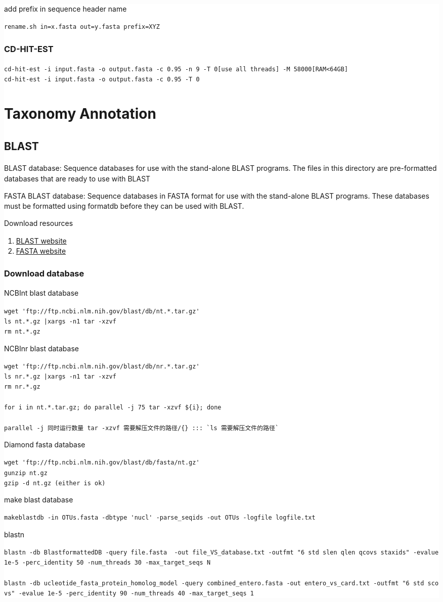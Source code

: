 add prefix in sequence header name

	rename.sh in=x.fasta out=y.fasta prefix=XYZ


### CD-HIT-EST

	cd-hit-est -i input.fasta -o output.fasta -c 0.95 -n 9 -T 0[use all threads] -M 58000[RAM<64GB]
	cd-hit-est -i input.fasta -o output.fasta -c 0.95 -T 0

# Taxonomy Annotation
## BLAST

BLAST database: Sequence databases for use with the stand-alone BLAST programs. The files in this directory are pre-formatted databases that are ready to use with BLAST  
 
FASTA BLAST database: Sequence databases in FASTA format for use with the stand-alone BLAST programs. These databases must be formatted using formatdb before they can be used with BLAST.  

Download resources
1. [BLAST website](ftp://ftp.ncbi.nlm.nih.gov/blast/db/) 
2. [FASTA website](ftp://ftp.ncbi.nlm.nih.gov/blast/db/FASTA)

### Download database
NCBInt blast database

	wget 'ftp://ftp.ncbi.nlm.nih.gov/blast/db/nt.*.tar.gz'
	ls nt.*.gz |xargs -n1 tar -xzvf
	rm nt.*.gz

NCBInr blast database

	wget 'ftp://ftp.ncbi.nlm.nih.gov/blast/db/nr.*.tar.gz'
	ls nr.*.gz |xargs -n1 tar -xzvf
	rm nr.*.gz

	for i in nt.*.tar.gz; do parallel -j 75 tar -xzvf ${i}; done

	parallel -j 同时运行数量 tar -xzvf 需要解压文件的路径/{} ::: `ls 需要解压文件的路径`

Diamond fasta database

	wget 'ftp://ftp.ncbi.nlm.nih.gov/blast/db/fasta/nt.gz'
	gunzip nt.gz
	gzip -d nt.gz (either is ok)


make blast database

	makeblastdb -in OTUs.fasta -dbtype 'nucl' -parse_seqids -out OTUs -logfile logfile.txt

blastn 

	blastn -db BlastformattedDB -query file.fasta  -out file_VS_database.txt -outfmt "6 std slen qlen qcovs staxids" -evalue 1e-5 -perc_identity 50 -num_threads 30 -max_target_seqs N

	blastn -db ucleotide_fasta_protein_homolog_model -query combined_entero.fasta -out entero_vs_card.txt -outfmt "6 std scovs" -evalue 1e-5 -perc_identity 90 -num_threads 40 -max_target_seqs 1

